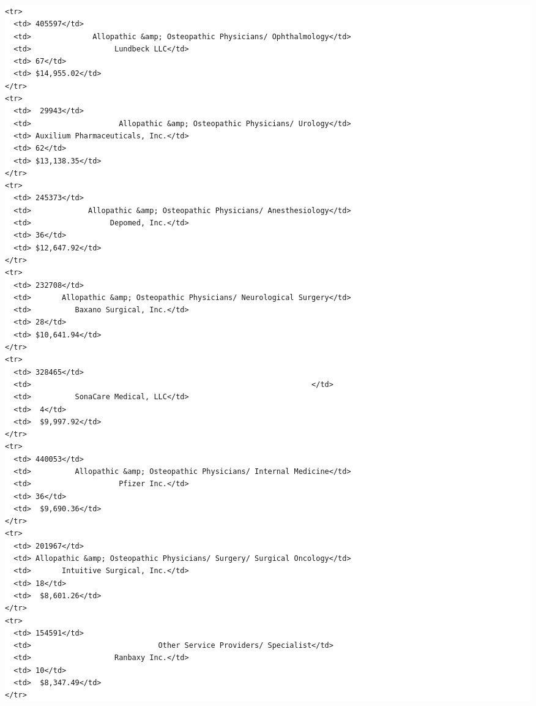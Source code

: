     <tr>
      <td> 405597</td>
      <td>              Allopathic &amp; Osteopathic Physicians/ Ophthalmology</td>
      <td>                   Lundbeck LLC</td>
      <td> 67</td>
      <td> $14,955.02</td>
    </tr>
    <tr>
      <td>  29943</td>
      <td>                    Allopathic &amp; Osteopathic Physicians/ Urology</td>
      <td> Auxilium Pharmaceuticals, Inc.</td>
      <td> 62</td>
      <td> $13,138.35</td>
    </tr>
    <tr>
      <td> 245373</td>
      <td>             Allopathic &amp; Osteopathic Physicians/ Anesthesiology</td>
      <td>                  Depomed, Inc.</td>
      <td> 36</td>
      <td> $12,647.92</td>
    </tr>
    <tr>
      <td> 232708</td>
      <td>       Allopathic &amp; Osteopathic Physicians/ Neurological Surgery</td>
      <td>          Baxano Surgical, Inc.</td>
      <td> 28</td>
      <td> $10,641.94</td>
    </tr>
    <tr>
      <td> 328465</td>
      <td>                                                                </td>
      <td>          SonaCare Medical, LLC</td>
      <td>  4</td>
      <td>  $9,997.92</td>
    </tr>
    <tr>
      <td> 440053</td>
      <td>          Allopathic &amp; Osteopathic Physicians/ Internal Medicine</td>
      <td>                    Pfizer Inc.</td>
      <td> 36</td>
      <td>  $9,690.36</td>
    </tr>
    <tr>
      <td> 201967</td>
      <td> Allopathic &amp; Osteopathic Physicians/ Surgery/ Surgical Oncology</td>
      <td>       Intuitive Surgical, Inc.</td>
      <td> 18</td>
      <td>  $8,601.26</td>
    </tr>
    <tr>
      <td> 154591</td>
      <td>                             Other Service Providers/ Specialist</td>
      <td>                   Ranbaxy Inc.</td>
      <td> 10</td>
      <td>  $8,347.49</td>
    </tr>
  </tbody>
</table>
